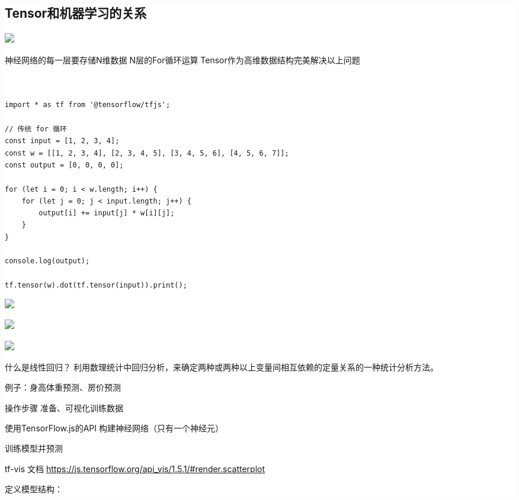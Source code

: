 
## Tensor和机器学习的关系

![](../images/tfjs/10.png)

神经网络的每一层要存储N维数据
N层的For循环运算
Tensor作为高维数据结构完美解决以上问题


```


import * as tf from '@tensorflow/tfjs';

// 传统 for 循环
const input = [1, 2, 3, 4];
const w = [[1, 2, 3, 4], [2, 3, 4, 5], [3, 4, 5, 6], [4, 5, 6, 7]];
const output = [0, 0, 0, 0];

for (let i = 0; i < w.length; i++) {
    for (let j = 0; j < input.length; j++) {
        output[i] += input[j] * w[i][j];
    }
}

console.log(output);

tf.tensor(w).dot(tf.tensor(input)).print();

```

![](../images/tfjs/11.png)

![](../images/tfjs/12.png)

![](../images/tfjs/13.png)


什么是线性回归？
利用数理统计中回归分析，来确定两种或两种以上变量间相互依赖的定量关系的一种统计分析方法。

例子：身高体重预测、房价预测

操作步骤
准备、可视化训练数据

使用TensorFlow.js的API 构建神经网络（只有一个神经元）

训练模型并预测

tf-vis 文档
https://js.tensorflow.org/api_vis/1.5.1/#render.scatterplot

定义模型结构：

